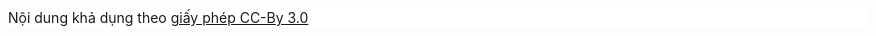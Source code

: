 Nội dung khả dụng theo [giấy phép CC-By 3.0][41]

[1]: https://developer.chrome.com#manifest
[2]: https://developer.chrome.com#background
[3]: https://developer.chrome.com#user_interface
[4]: https://developer.chrome.com#logic
[5]: https://developer.chrome.com#options
[6]: https://developer.chrome.com#next-steps
[7]: https://developer.chrome.com/background_pages.html
[8]: https://developer.chrome.com/content_scripts.html
[9]: https://developer.chrome.com/optionsV2
[10]: https://developer.chrome.com/user_interface.html
[11]: https://developer.chrome.com/
[12]: https://developer.chrome.com/examples/tutorials/get_started_complete.zip
[13]: https://developer.chrome.com/extensions/manifest
[14]: https://developer.chrome.com/examples/tutorials/get_started/manifest.json
[15]: https://developer.chrome.com/static/images/get_started/load_extension.png
[16]: https://developer.chrome.com/examples/tutorials/get_started/background.js
[17]: https://developer.chrome.com/runtime#event-onInstalled
[18]: https://developer.chrome.com/storage
[19]: https://developer.chrome.com/static/images/get_started/view_background.png
[20]: https://developer.chrome.com/user_interface
[21]: https://developer.chrome.com/user_interface#popup
[22]: https://developer.chrome.com/examples/tutorials/get_started/popup.html
[23]: https://developer.chrome.com/pageAction
[24]: https://developer.chrome.com/examples/tutorials/get_started/images.zip
[25]: https://developer.chrome.com/user_interface#icons
[26]: https://developer.chrome.com/declarativeContent
[27]: https://developer.chrome.com/static/images/get_started/popup_grey.png
[28]: https://developer.chrome.com/examples/tutorials/get_started/popup.js
[29]: https://developer.chrome.com/content_scripts#pi
[30]: https://developer.chrome.com/activeTab
[31]: https://developer.chrome.com/tabs
[32]: https://developer.chrome.com/tabs#method-executeScript
[33]: https://developer.chrome.com/examples/tutorials/get_started/options.html
[34]: https://developer.chrome.com/static/images/get_started/click_details.png
[35]: https://developer.chrome.com/static/images/get_started/options.png
[36]: https://developer.chrome.com/examples/tutorials/get_started/options.js
[37]: https://developer.chrome.com/overview
[38]: https://developer.chrome.com/tut_debugging
[39]: https://developer.chrome.com/api_index
[40]: https://developer.chrome.com/devguide
[41]: http://creativecommons.org/licenses/by/3.0/

